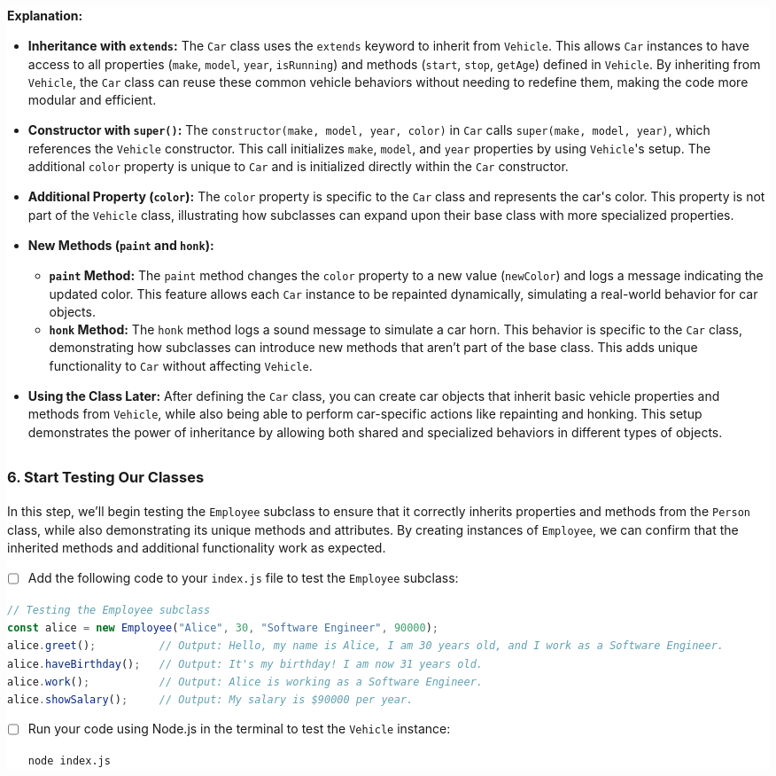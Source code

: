**Explanation:**

- **Inheritance with `extends`:** The `Car` class uses the `extends` keyword to inherit from `Vehicle`. This allows `Car` instances to have access to all properties (`make`, `model`, `year`, `isRunning`) and methods (`start`, `stop`, `getAge`) defined in `Vehicle`. By inheriting from `Vehicle`, the `Car` class can reuse these common vehicle behaviors without needing to redefine them, making the code more modular and efficient.

- **Constructor with `super()`:** The `constructor(make, model, year, color)` in `Car` calls `super(make, model, year)`, which references the `Vehicle` constructor. This call initializes `make`, `model`, and `year` properties by using `Vehicle`'s setup. The additional `color` property is unique to `Car` and is initialized directly within the `Car` constructor.

- **Additional Property (`color`):** The `color` property is specific to the `Car` class and represents the car's color. This property is not part of the `Vehicle` class, illustrating how subclasses can expand upon their base class with more specialized properties.

- **New Methods (`paint` and `honk`):**
  - **`paint` Method:** The `paint` method changes the `color` property to a new value (`newColor`) and logs a message indicating the updated color. This feature allows each `Car` instance to be repainted dynamically, simulating a real-world behavior for car objects.
  - **`honk` Method:** The `honk` method logs a sound message to simulate a car horn. This behavior is specific to the `Car` class, demonstrating how subclasses can introduce new methods that aren’t part of the base class. This adds unique functionality to `Car` without affecting `Vehicle`.

- **Using the Class Later:** After defining the `Car` class, you can create car objects that inherit basic vehicle properties and methods from `Vehicle`, while also being able to perform car-specific actions like repainting and honking. This setup demonstrates the power of inheritance by allowing both shared and specialized behaviors in different types of objects.


##

### 6. **Start Testing Our Classes**

In this step, we’ll begin testing the `Employee` subclass to ensure that it correctly inherits properties and methods from the `Person` class, while also demonstrating its unique methods and attributes. By creating instances of `Employee`, we can confirm that the inherited methods and additional functionality work as expected.

- [ ] Add the following code to your `index.js` file to test the `Employee` subclass:

```javascript
// Testing the Employee subclass
const alice = new Employee("Alice", 30, "Software Engineer", 90000);
alice.greet();          // Output: Hello, my name is Alice, I am 30 years old, and I work as a Software Engineer.
alice.haveBirthday();   // Output: It's my birthday! I am now 31 years old.
alice.work();           // Output: Alice is working as a Software Engineer.
alice.showSalary();     // Output: My salary is $90000 per year.
```

- [ ] Run your code using Node.js in the terminal to test the `Vehicle` instance:

    ```bash
    node index.js
    ```
